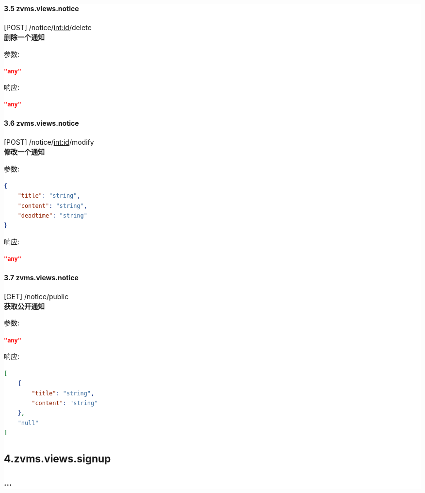 #### 3.5 zvms.views.notice

[POST] /notice/<int:id>/delete  
**删除一个通知**  

参数:
```json
"any"
```
响应:
```json
"any"
```

#### 3.6 zvms.views.notice

[POST] /notice/<int:id>/modify  
**修改一个通知**  

参数:
```json
{
    "title": "string",
    "content": "string",
    "deadtime": "string"
}
```
响应:
```json
"any"
```

#### 3.7 zvms.views.notice

[GET] /notice/public  
**获取公开通知**  

参数:
```json
"any"
```
响应:
```json
[
    {
        "title": "string",
        "content": "string"
    },
    "null"
]
```
## 4.zvms.views.signup

### **...**

